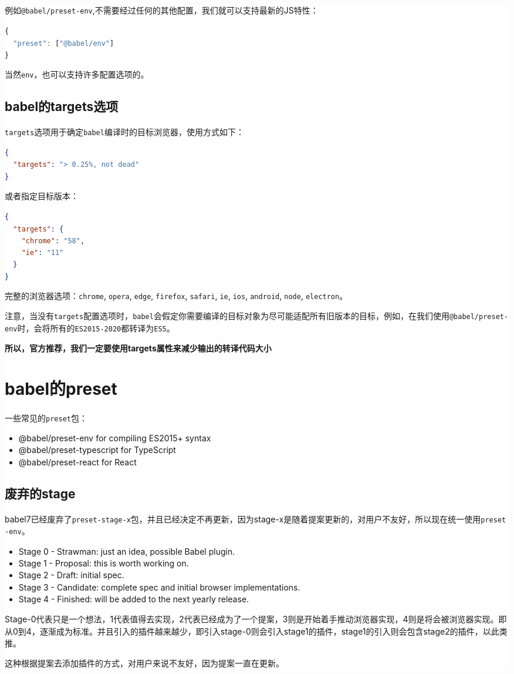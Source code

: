 例如`@babel/preset-env`,不需要经过任何的其他配置，我们就可以支持最新的JS特性：
```javascript
{
  "preset": ["@babel/env"]
}
```
当然`env`，也可以支持许多配置选项的。

## babel的targets选项
`targets`选项用于确定`babel`编译时的目标浏览器，使用方式如下：
```json
{
  "targets": "> 0.25%, not dead"
}

```
或者指定目标版本：
```json
{
  "targets": {
    "chrome": "58",
    "ie": "11"
  }
}
```
完整的浏览器选项：`chrome`, `opera`, `edge`, `firefox`, `safari`, `ie`, `ios`, `android`, `node`, `electron`。

注意，当没有`targets`配置选项时，`babel`会假定你需要编译的目标对象为尽可能适配所有旧版本的目标，例如，在我们使用`@babel/preset-env`时，会将所有的`ES2015-2020`都转译为`ES5`。

**所以，官方推荐，我们一定要使用targets属性来减少输出的转译代码大小**

# babel的preset
一些常见的`preset`包：
- @babel/preset-env for compiling ES2015+ syntax
- @babel/preset-typescript for TypeScript
- @babel/preset-react for React

## 废弃的stage
babel7已经废弃了`preset-stage-x`包，并且已经决定不再更新，因为stage-x是随着提案更新的，对用户不友好，所以现在统一使用`preset-env`。

- Stage 0 - Strawman: just an idea, possible Babel plugin.
- Stage 1 - Proposal: this is worth working on.
- Stage 2 - Draft: initial spec.
- Stage 3 - Candidate: complete spec and initial browser implementations.
- Stage 4 - Finished: will be added to the next yearly release.

Stage-0代表只是一个想法，1代表值得去实现，2代表已经成为了一个提案，3则是开始着手推动浏览器实现，4则是将会被浏览器实现。即从0到4，逐渐成为标准。并且引入的插件越来越少，即引入stage-0则会引入stage1的插件，stage1的引入则会包含stage2的插件，以此类推。

这种根据提案去添加插件的方式，对用户来说不友好，因为提案一直在更新。
